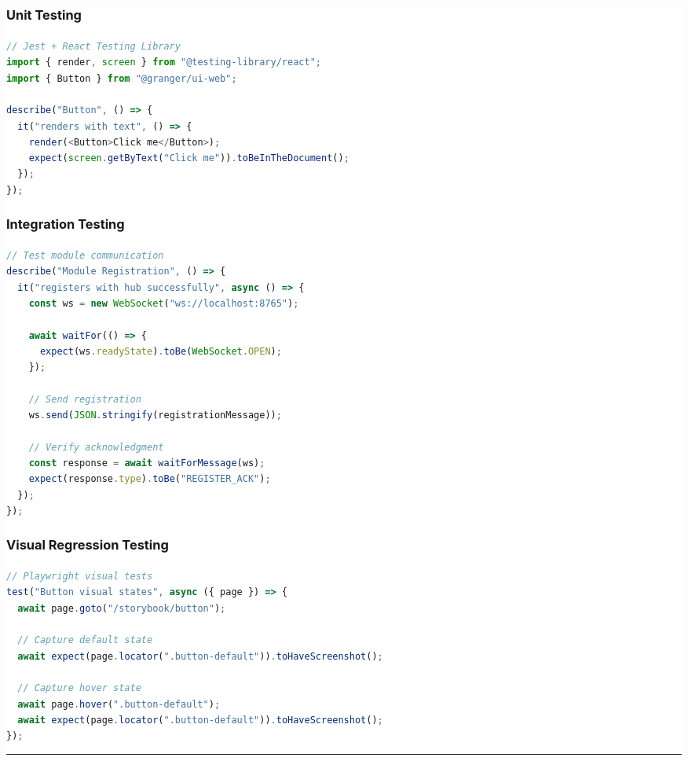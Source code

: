 ### Unit Testing
```javascript
// Jest + React Testing Library
import { render, screen } from "@testing-library/react";
import { Button } from "@granger/ui-web";

describe("Button", () => {
  it("renders with text", () => {
    render(<Button>Click me</Button>);
    expect(screen.getByText("Click me")).toBeInTheDocument();
  });
});
```

### Integration Testing
```javascript
// Test module communication
describe("Module Registration", () => {
  it("registers with hub successfully", async () => {
    const ws = new WebSocket("ws://localhost:8765");
    
    await waitFor(() => {
      expect(ws.readyState).toBe(WebSocket.OPEN);
    });
    
    // Send registration
    ws.send(JSON.stringify(registrationMessage));
    
    // Verify acknowledgment
    const response = await waitForMessage(ws);
    expect(response.type).toBe("REGISTER_ACK");
  });
});
```

### Visual Regression Testing
```javascript
// Playwright visual tests
test("Button visual states", async ({ page }) => {
  await page.goto("/storybook/button");
  
  // Capture default state
  await expect(page.locator(".button-default")).toHaveScreenshot();
  
  // Capture hover state
  await page.hover(".button-default");
  await expect(page.locator(".button-default")).toHaveScreenshot();
});
```

---
